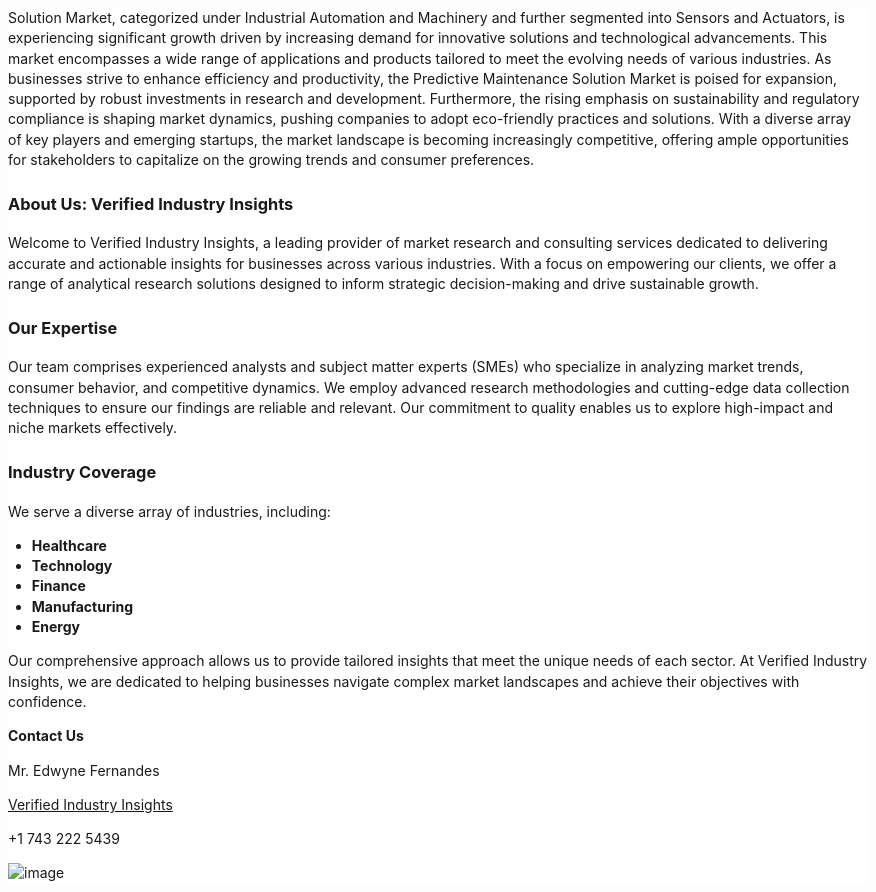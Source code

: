 Solution Market, categorized under Industrial Automation and Machinery and further segmented into Sensors and Actuators, is experiencing significant growth driven by increasing demand for innovative solutions and technological advancements. This market encompasses a wide range of applications and products tailored to meet the evolving needs of various industries. As businesses strive to enhance efficiency and productivity, the Predictive Maintenance Solution Market is poised for expansion, supported by robust investments in research and development. Furthermore, the rising emphasis on sustainability and regulatory compliance is shaping market dynamics, pushing companies to adopt eco-friendly practices and solutions. With a diverse array of key players and emerging startups, the market landscape is becoming increasingly competitive, offering ample opportunities for stakeholders to capitalize on the growing trends and consumer preferences.</p><h3>About Us: Verified Industry Insights</h3><p>Welcome to Verified Industry Insights, a leading provider of market research and consulting services dedicated to delivering accurate and actionable insights for businesses across various industries. With a focus on empowering our clients, we offer a range of analytical research solutions designed to inform strategic decision-making and drive sustainable growth.</p><h3>Our Expertise</h3><p>Our team comprises experienced analysts and subject matter experts (SMEs) who specialize in analyzing market trends, consumer behavior, and competitive dynamics. We employ advanced research methodologies and cutting-edge data collection techniques to ensure our findings are reliable and relevant. Our commitment to quality enables us to explore high-impact and niche markets effectively.</p><h3>Industry Coverage</h3><p>We serve a diverse array of industries, including:</p><ul><li><strong>Healthcare</strong></li><li><strong>Technology</strong></li><li><strong>Finance</strong></li><li><strong>Manufacturing</strong></li><li><strong>Energy</strong></li></ul><p>Our comprehensive approach allows us to provide tailored insights that meet the unique needs of each sector. At Verified Industry Insights, we are dedicated to helping businesses navigate complex market landscapes and achieve their objectives with confidence.</p><p><strong>Contact Us</strong></p><p>Mr. Edwyne Fernandes</p><p><a href="https://www.verifiedindustryinsights.com/">Verified Industry Insights</a></p><p>+1 743 222 5439</p>
![image](https://github.com/user-attachments/assets/bc25831c-0d76-422f-8864-5ef0eb3e8617)
